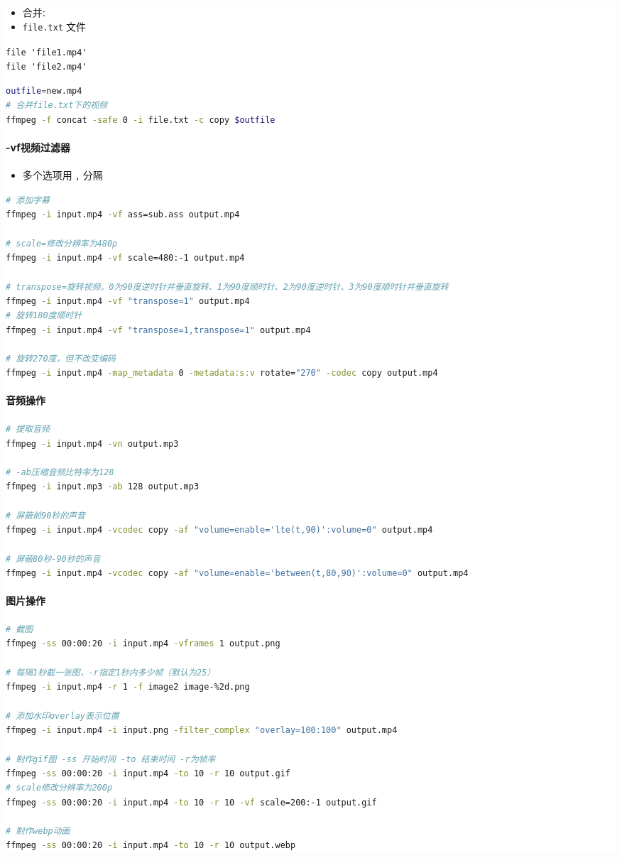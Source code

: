 - 合并:
- `file.txt` 文件
```txt
file 'file1.mp4'
file 'file2.mp4'
```

```sh
outfile=new.mp4
# 合并file.txt下的视频
ffmpeg -f concat -safe 0 -i file.txt -c copy $outfile
```

#### -vf视频过滤器

- 多个选项用 `,` 分隔

```sh
# 添加字幕
ffmpeg -i input.mp4 -vf ass=sub.ass output.mp4

# scale=修改分辨率为480p
ffmpeg -i input.mp4 -vf scale=480:-1 output.mp4

# transpose=旋转视频。0为90度逆时针并垂直旋转、1为90度顺时针、2为90度逆时针、3为90度顺时针并垂直旋转
ffmpeg -i input.mp4 -vf "transpose=1" output.mp4
# 旋转180度顺时针
ffmpeg -i input.mp4 -vf "transpose=1,transpose=1" output.mp4

# 旋转270度，但不改变编码
ffmpeg -i input.mp4 -map_metadata 0 -metadata:s:v rotate="270" -codec copy output.mp4
```

#### 音频操作

```sh
# 提取音频
ffmpeg -i input.mp4 -vn output.mp3

# -ab压缩音频比特率为128
ffmpeg -i input.mp3 -ab 128 output.mp3

# 屏蔽前90秒的声音
ffmpeg -i input.mp4 -vcodec copy -af "volume=enable='lte(t,90)':volume=0" output.mp4

# 屏蔽80秒-90秒的声音
ffmpeg -i input.mp4 -vcodec copy -af "volume=enable='between(t,80,90)':volume=0" output.mp4
```

#### 图片操作

```sh
# 截图
ffmpeg -ss 00:00:20 -i input.mp4 -vframes 1 output.png

# 每隔1秒截一张图，-r指定1秒内多少帧（默认为25）
ffmpeg -i input.mp4 -r 1 -f image2 image-%2d.png

# 添加水印overlay表示位置
ffmpeg -i input.mp4 -i input.png -filter_complex "overlay=100:100" output.mp4

# 制作gif图 -ss 开始时间 -to 结束时间 -r为帧率
ffmpeg -ss 00:00:20 -i input.mp4 -to 10 -r 10 output.gif
# scale修改分辨率为200p
ffmpeg -ss 00:00:20 -i input.mp4 -to 10 -r 10 -vf scale=200:-1 output.gif

# 制作webp动画
ffmpeg -ss 00:00:20 -i input.mp4 -to 10 -r 10 output.webp
```